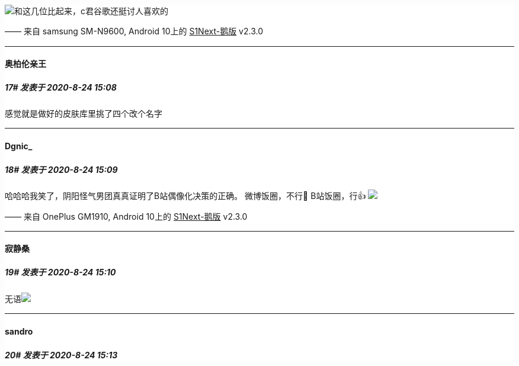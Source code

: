 

<img src="https://static.saraba1st.com/image/smiley/face2017/067.png" referrerpolicy="no-referrer">和这几位比起来，c君谷歌还挺讨人喜欢的

—— 来自 samsung SM-N9600, Android 10上的 [S1Next-鹅版](https://github.com/ykrank/S1-Next/releases) v2.3.0







-----

####  奥柏伦亲王  
##### 17#       发表于 2020-8-24 15:08




感觉就是做好的皮肤库里挑了四个改个名字







-----

####  Dgnic_  
##### 18#       发表于 2020-8-24 15:09




哈哈哈我笑了，阴阳怪气男团真真证明了B站偶像化决策的正确。
微博饭圈，不行👋
B站饭圈，行👍
<img src="https://static.saraba1st.com/image/smiley/face2017/254.png" referrerpolicy="no-referrer">

—— 来自 OnePlus GM1910, Android 10上的 [S1Next-鹅版](https://github.com/ykrank/S1-Next/releases) v2.3.0







-----

####  寂静桑  
##### 19#       发表于 2020-8-24 15:10




无语<img src="https://static.saraba1st.com/image/smiley/face2017/056.gif" referrerpolicy="no-referrer">







-----

####  sandro  
##### 20#       发表于 2020-8-24 15:13
